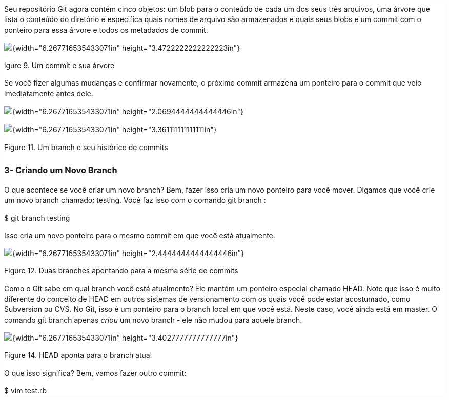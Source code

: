 Seu repositório Git agora contém cinco objetos: um blob para o conteúdo
de cada um dos seus três arquivos, uma árvore que lista o conteúdo do
diretório e especifica quais nomes de arquivo são armazenados e quais
seus blobs e um commit com o ponteiro para essa árvore e todos os
metadados de commit.

![](media/image31.png){width="6.267716535433071in"
height="3.4722222222222223in"}

igure 9. Um commit e sua árvore

Se você fizer algumas mudanças e confirmar novamente, o próximo commit
armazena um ponteiro para o commit que veio imediatamente antes dele.

![](media/image20.png){width="6.267716535433071in"
height="2.0694444444444446in"}

![](media/image27.png){width="6.267716535433071in"
height="3.361111111111111in"}

Figure 11. Um branch e seu histórico de commits

### **3- Criando um Novo Branch**

O que acontece se você criar um novo branch? Bem, fazer isso cria um
novo ponteiro para você mover. Digamos que você crie um novo branch
chamado: testing. Você faz isso com o comando git branch :

\$ git branch testing

Isso cria um novo ponteiro para o mesmo commit em que você está
atualmente.

![](media/image26.png){width="6.267716535433071in"
height="2.4444444444444446in"}

Figure 12. Duas branches apontando para a mesma série de commits

Como o Git sabe em qual branch você está atualmente? Ele mantém um
ponteiro especial chamado HEAD. Note que isso é muito diferente do
conceito de HEAD em outros sistemas de versionamento com os quais você
pode estar acostumado, como Subversion ou CVS. No Git, isso é um
ponteiro para o branch local em que você está. Neste caso, você ainda
está em master. O comando git branch apenas *criou* um novo branch - ele
não mudou para aquele branch.

![](media/image30.png){width="6.267716535433071in"
height="3.4027777777777777in"}

Figure 14. HEAD aponta para o branch atual

O que isso significa? Bem, vamos fazer outro commit:

\$ vim test.rb
